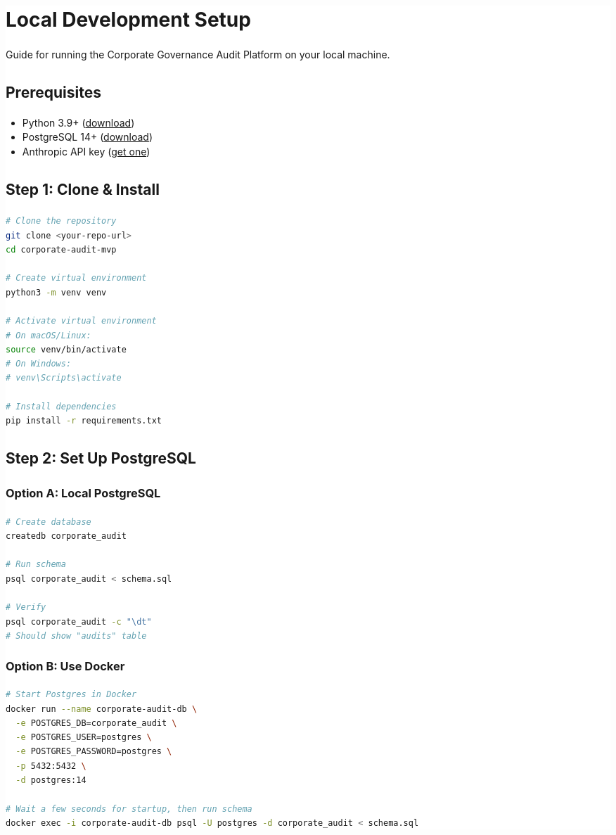 # Local Development Setup

Guide for running the Corporate Governance Audit Platform on your local machine.

## Prerequisites

- Python 3.9+ ([download](https://www.python.org/downloads/))
- PostgreSQL 14+ ([download](https://www.postgresql.org/download/))
- Anthropic API key ([get one](https://console.anthropic.com/))

## Step 1: Clone & Install

```bash
# Clone the repository
git clone <your-repo-url>
cd corporate-audit-mvp

# Create virtual environment
python3 -m venv venv

# Activate virtual environment
# On macOS/Linux:
source venv/bin/activate
# On Windows:
# venv\Scripts\activate

# Install dependencies
pip install -r requirements.txt
```

## Step 2: Set Up PostgreSQL

### Option A: Local PostgreSQL

```bash
# Create database
createdb corporate_audit

# Run schema
psql corporate_audit < schema.sql

# Verify
psql corporate_audit -c "\dt"
# Should show "audits" table
```

### Option B: Use Docker

```bash
# Start Postgres in Docker
docker run --name corporate-audit-db \
  -e POSTGRES_DB=corporate_audit \
  -e POSTGRES_USER=postgres \
  -e POSTGRES_PASSWORD=postgres \
  -p 5432:5432 \
  -d postgres:14

# Wait a few seconds for startup, then run schema
docker exec -i corporate-audit-db psql -U postgres -d corporate_audit < schema.sql
```
